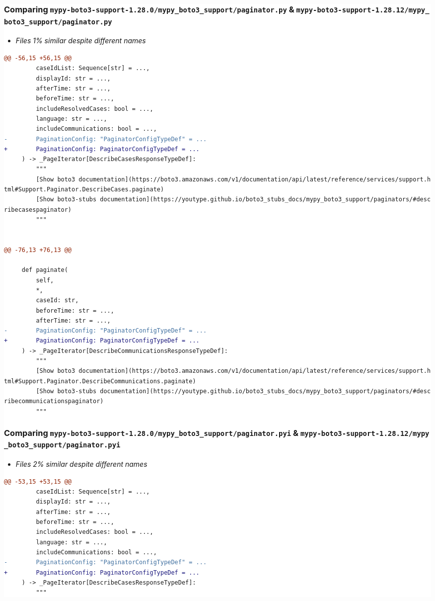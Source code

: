 ### Comparing `mypy-boto3-support-1.28.0/mypy_boto3_support/paginator.py` & `mypy-boto3-support-1.28.12/mypy_boto3_support/paginator.py`

 * *Files 1% similar despite different names*

```diff
@@ -56,15 +56,15 @@
         caseIdList: Sequence[str] = ...,
         displayId: str = ...,
         afterTime: str = ...,
         beforeTime: str = ...,
         includeResolvedCases: bool = ...,
         language: str = ...,
         includeCommunications: bool = ...,
-        PaginationConfig: "PaginatorConfigTypeDef" = ...
+        PaginationConfig: PaginatorConfigTypeDef = ...
     ) -> _PageIterator[DescribeCasesResponseTypeDef]:
         """
         [Show boto3 documentation](https://boto3.amazonaws.com/v1/documentation/api/latest/reference/services/support.html#Support.Paginator.DescribeCases.paginate)
         [Show boto3-stubs documentation](https://youtype.github.io/boto3_stubs_docs/mypy_boto3_support/paginators/#describecasespaginator)
         """
 
 
@@ -76,13 +76,13 @@
 
     def paginate(
         self,
         *,
         caseId: str,
         beforeTime: str = ...,
         afterTime: str = ...,
-        PaginationConfig: "PaginatorConfigTypeDef" = ...
+        PaginationConfig: PaginatorConfigTypeDef = ...
     ) -> _PageIterator[DescribeCommunicationsResponseTypeDef]:
         """
         [Show boto3 documentation](https://boto3.amazonaws.com/v1/documentation/api/latest/reference/services/support.html#Support.Paginator.DescribeCommunications.paginate)
         [Show boto3-stubs documentation](https://youtype.github.io/boto3_stubs_docs/mypy_boto3_support/paginators/#describecommunicationspaginator)
         """
```

### Comparing `mypy-boto3-support-1.28.0/mypy_boto3_support/paginator.pyi` & `mypy-boto3-support-1.28.12/mypy_boto3_support/paginator.pyi`

 * *Files 2% similar despite different names*

```diff
@@ -53,15 +53,15 @@
         caseIdList: Sequence[str] = ...,
         displayId: str = ...,
         afterTime: str = ...,
         beforeTime: str = ...,
         includeResolvedCases: bool = ...,
         language: str = ...,
         includeCommunications: bool = ...,
-        PaginationConfig: "PaginatorConfigTypeDef" = ...
+        PaginationConfig: PaginatorConfigTypeDef = ...
     ) -> _PageIterator[DescribeCasesResponseTypeDef]:
         """
```